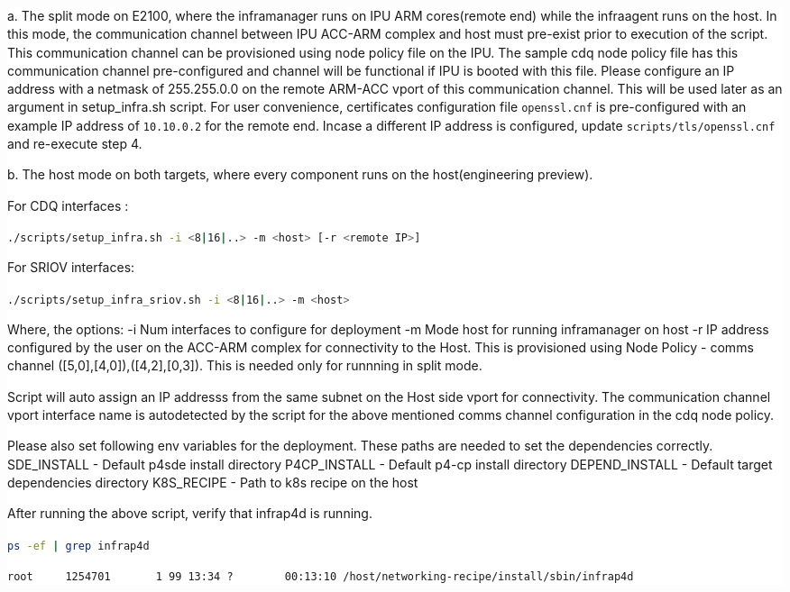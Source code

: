    a. The split mode on E2100, where the inframanager runs on IPU ARM cores(remote end)
   while the infraagent runs on the host. In this mode, the communication channel
   between IPU ACC-ARM complex and host must pre-exist prior to execution of the
   script. This communication channel can be provisioned using node policy file
   on the IPU. The sample cdq node policy file has this communication channel
   pre-configured and channel will be functional if IPU is booted with this file.
   Please configure an IP address with a netmask of 255.255.0.0 on the remote
   ARM-ACC vport of this communication channel. This will be used later as an
   argument in setup_infra.sh script. For user convenience, certificates
   configuration file `openssl.cnf` is pre-configured with an example IP address
   of `10.10.0.2` for the remote end. Incase a different IP address is configured,
   update `scripts/tls/openssl.cnf` and re-execute step 4.

   b. The host mode on both targets, where every component runs on the host(engineering
   preview).

   For CDQ interfaces :
   ```bash
   ./scripts/setup_infra.sh -i <8|16|..> -m <host> [-r <remote IP>]
   ```

   For SRIOV interfaces:
   ```bash
   ./scripts/setup_infra_sriov.sh -i <8|16|..> -m <host>
   ```

   Where, the options:
     -i  Num interfaces to configure for deployment
     -m  Mode host for running inframanager on host
     -r  IP address configured by the user on the ACC-ARM complex for
       connectivity to the Host. This is provisioned using Node Policy - comms
       channel ([5,0],[4,0]),([4,2],[0,3]). This is needed only for runnning
       in split mode.

   Script will auto assign an IP addresss from the same subnet on the Host side
   vport for connectivity. The communication channel vport interface name is
   autodetected by the script for the above mentioned comms channel configuration
   in the cdq node policy.

   Please also set following env variables for the deployment. These paths are
   needed to set the dependencies correctly.
     SDE_INSTALL - Default p4sde install directory
     P4CP_INSTALL - Default p4-cp install directory
     DEPEND_INSTALL - Default target dependencies directory
     K8S_RECIPE - Path to k8s recipe on the host

   After running the above script, verify that infrap4d is running.

   ```bash
   ps -ef | grep infrap4d
   ```

   ```none
   root     1254701       1 99 13:34 ?        00:13:10 /host/networking-recipe/install/sbin/infrap4d
   ```
